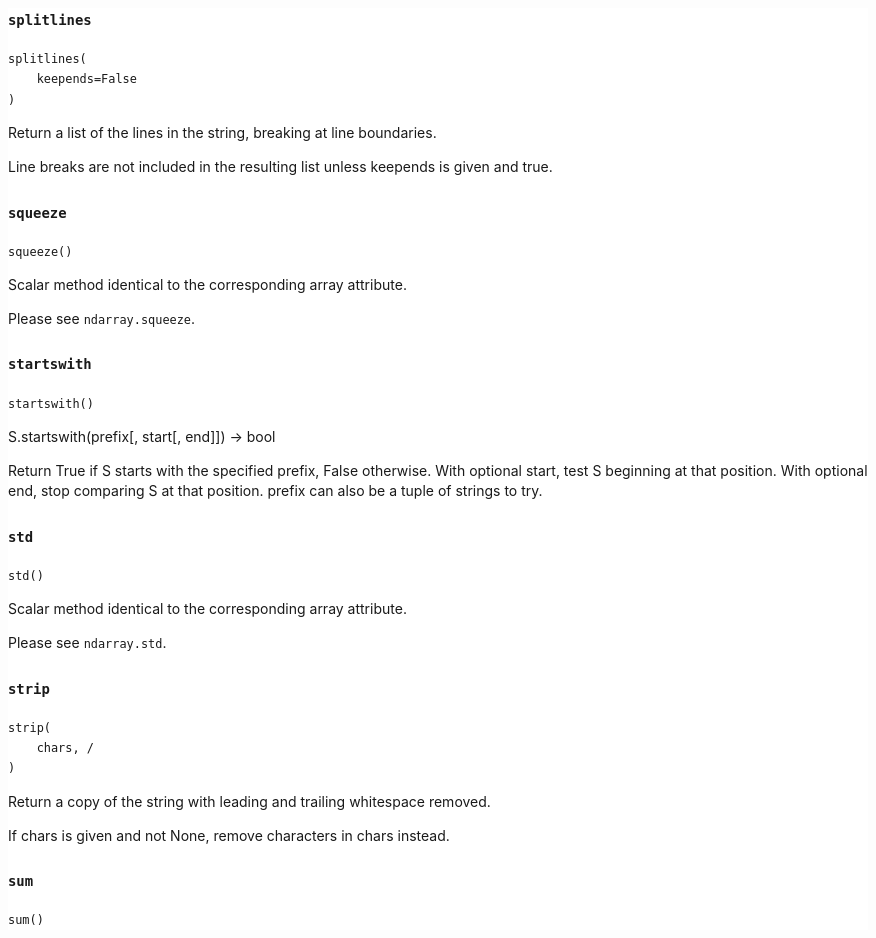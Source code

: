 <h3 id="splitlines"><code>splitlines</code></h3>

<pre class="devsite-click-to-copy prettyprint lang-py tfo-signature-link">
<code>splitlines(
    keepends=False
)
</code></pre>

Return a list of the lines in the string, breaking at line boundaries.

Line breaks are not included in the resulting list unless keepends is given and
true.

<h3 id="squeeze"><code>squeeze</code></h3>

<pre class="devsite-click-to-copy prettyprint lang-py tfo-signature-link">
<code>squeeze()
</code></pre>

Scalar method identical to the corresponding array attribute.

Please see `ndarray.squeeze`.

<h3 id="startswith"><code>startswith</code></h3>

<pre class="devsite-click-to-copy prettyprint lang-py tfo-signature-link">
<code>startswith()
</code></pre>

S.startswith(prefix[, start[, end]]) -> bool

Return True if S starts with the specified prefix, False otherwise.
With optional start, test S beginning at that position.
With optional end, stop comparing S at that position.
prefix can also be a tuple of strings to try.

<h3 id="std"><code>std</code></h3>

<pre class="devsite-click-to-copy prettyprint lang-py tfo-signature-link">
<code>std()
</code></pre>

Scalar method identical to the corresponding array attribute.

Please see `ndarray.std`.

<h3 id="strip"><code>strip</code></h3>

<pre class="devsite-click-to-copy prettyprint lang-py tfo-signature-link">
<code>strip(
    chars, /
)
</code></pre>

Return a copy of the string with leading and trailing whitespace removed.

If chars is given and not None, remove characters in chars instead.

<h3 id="sum"><code>sum</code></h3>

<pre class="devsite-click-to-copy prettyprint lang-py tfo-signature-link">
<code>sum()
</code></pre>
